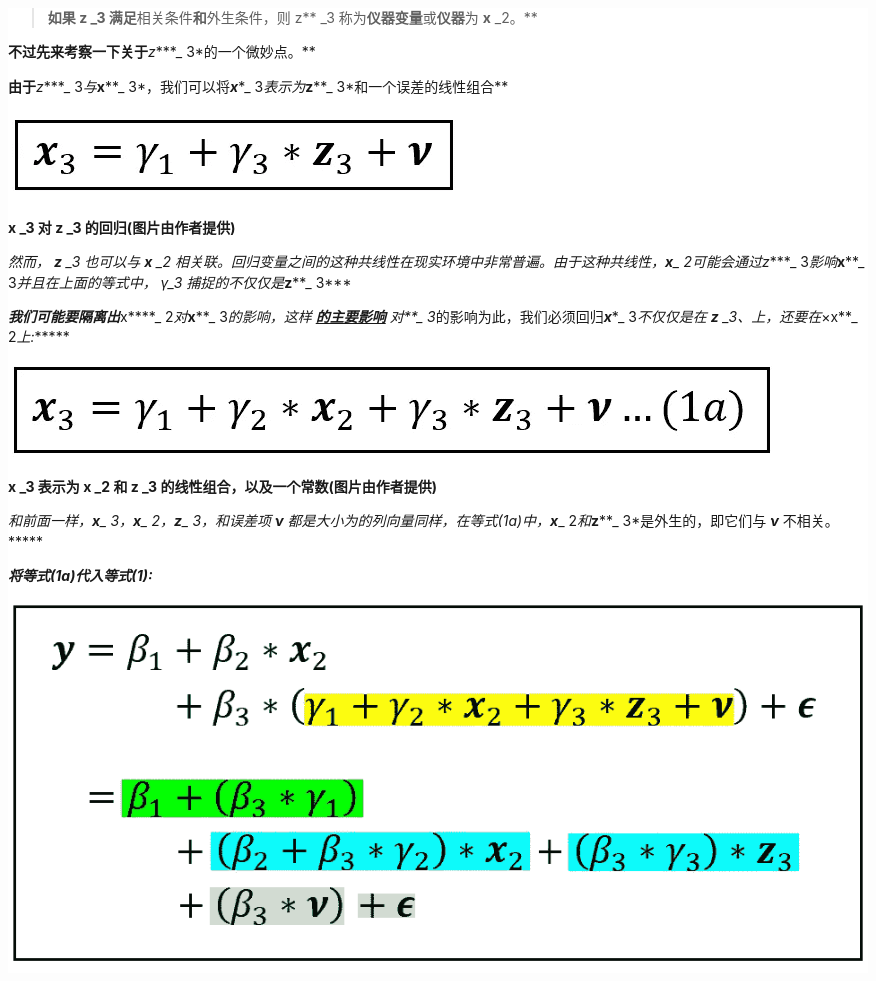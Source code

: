 > **如果 **z** _3 满足**相关条件**和**外生条件，则 z** _3 称为**仪器变量**或**仪器**为 **x** _2。**

**不过先来考察一下关于***z****_ 3*的一个微妙点。**

**由于***z****_ 3*与***x****_ 3*，我们可以将***x****_ 3*表示为***z****_ 3*和一个误差的线性组合**

**![](img/a069657c6563a4572747b5894756ebb9.png)**

****x** _3 对 **z** _3 的回归(图片由作者提供)**

**然而， ***z*** *_3* 也可以与 ***x*** *_2* 相关联。回归变量之间的这种共线性在现实环境中非常普遍。由于这种共线性，***x****_ 2*可能会通过***z****_ 3*影响***x****_ 3*并且在上面的等式中， *γ_3* 捕捉的不仅仅是***z****_ 3***

***我们可能要隔离出***x****_ 2*对***x****_ 3*的影响，这样 [**的主要影响**](/understanding-partial-effects-main-effects-and-interaction-effects-in-a-regression-model-54e8a127c62d) 对**_ 3*的影响为此，我们必须回归***x****_ 3*不仅仅是在 ***z*** *_3、*上，还要在***×x**_ 2*上:******

****![](img/e77c540157f160a62f6a1ec3e39494e4.png)****

******x** _3 表示为 **x** _2 和 **z** _3 的线性组合，以及一个常数(图片由作者提供)****

****和前面一样，***x****_ 3*，***x****_ 2，****z****_ 3，*和误差项 ***ν*** 都是大小为*的列向量同样，在等式(1a)中，***x****_ 2*和***z****_ 3*是外生的，即它们与 ***ν*** 不相关。*****

***将等式(1a)代入等式(1):***

***![](img/e8a943d4473cdbf820e876a0215a13d2.png)***
